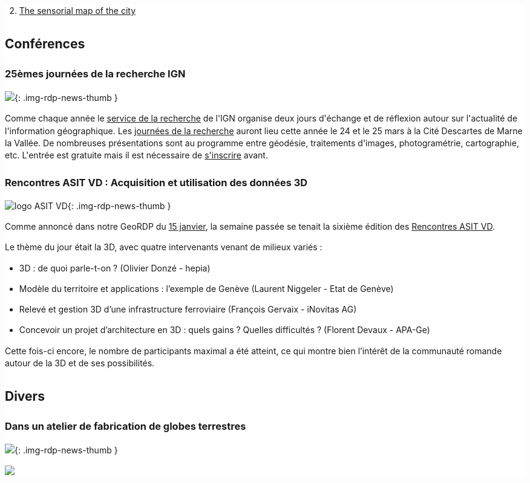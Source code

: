 2. [The sensorial map of the city](http://www.lajello.com/papers/cssws15.pdf)

<iframe src="http://goodcitylife.org/smellymaps/index.html" frameborder="0" height="315" width="560"></iframe>

## Conférences

### 25èmes journées de la recherche IGN

![](https://cdn.geotribu.fr/img/logos-icones/entreprises_association/ign.png){: .img-rdp-news-thumb }

Comme chaque année le [service de la recherche](http://recherche.ign.fr/) de l'IGN organise deux jours d'échange et de réflexion autour sur l'actualité de l'information géographique. Les [journées de la recherche](http://recherche.ign.fr/jr/jr16.php) auront lieu cette année le 24 et le 25 mars à la Cité Descartes de Marne la Vallée. De nombreuses présentations sont au programme entre géodésie, traitements d'images, photogramétrie, cartographie, etc. L'entrée est gratuite mais il est nécessaire de [s'inscrire](http://info.ign.fr/E10022016152305.cfm?WL=8087&WS=729248_7354230&WA=4251) avant.

### Rencontres ASIT VD : Acquisition et utilisation des données 3D

![logo ASIT VD](https://cdn.geotribu.fr/img/logos-icones/entreprises_association/asit_vd.png "logo ASIT VD"){: .img-rdp-news-thumb }

Comme annoncé dans notre GeoRDP du [15 janvier](http://geotribu.net/GeoRDP/20160115), la semaine passée se tenait la sixième édition des [Rencontres ASIT VD](https://www.asitvd.ch/s-informer/les-rencontres/item/215-acquisition-et-utilisation-des-donnees-3d.html).

Le thème du jour était la 3D, avec quatre intervenants venant de milieux variés :

- 3D : de quoi parle-t-on ? (Olivier Donzé - hepia)

- Modèle du territoire et applications : l’exemple de Genève (Laurent Niggeler - Etat de Genève)

- Relevé et gestion 3D d’une infrastructure ferroviaire (François Gervaix - iNovitas AG)

- Concevoir un projet d’architecture en 3D : quels gains ? Quelles difficultés ? (Florent Devaux - APA-Ge)

<iframe style="border: 1px solid #CCC; border-width: 1px 1px 0; margin-bottom: 5px; max-width: 100%;" src="https://www.slideshare.net/slideshow/embed_code/key/d0Bw5YX2bLszEt%20" marginwidth="0" marginheight="0" scrolling="no" frameborder="0" height="486" width="600"></iframe>

Cette fois-ci encore, le nombre de participants maximal a été atteint, ce qui montre bien l’intérêt de la communauté romande autour de la 3D et de ses possibilités.

## Divers

### Dans un atelier de fabrication de globes terrestres

![](https://cdn.geotribu.fr/img/internal/icons-rdp-news/ancien.png){: .img-rdp-news-thumb }

[![](https://cdn.geotribu.fr/img/articles-blog-rdp/globes.jpg)](http://thecreatorsproject.vice.com/fr/blog/peter-bellerby-freunde-von-freunden)
